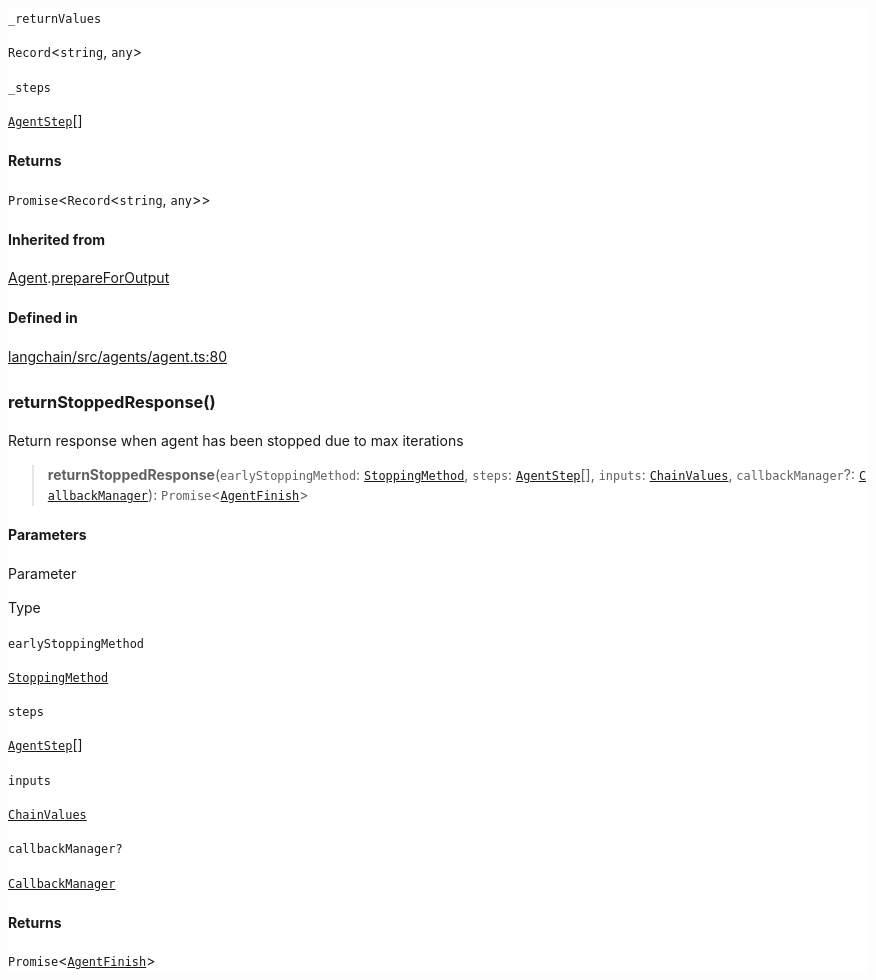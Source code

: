 `_returnValues`

`Record`<`string`, `any`\>

`_steps`

[`AgentStep`](/docs/api/schema/types/AgentStep)\[\]

#### Returns[​](#returns-15 "Direct link to Returns")

`Promise`<`Record`<`string`, `any`\>\>

#### Inherited from[​](#inherited-from-20 "Direct link to Inherited from")

[Agent](/docs/api/agents/classes/Agent).[prepareForOutput](/docs/api/agents/classes/Agent#prepareforoutput)

#### Defined in[​](#defined-in-27 "Direct link to Defined in")

[langchain/src/agents/agent.ts:80](https://github.com/hwchase17/langchainjs/blob/46e1734/langchain/src/agents/agent.ts#L80)

### returnStoppedResponse()[​](#returnstoppedresponse "Direct link to returnStoppedResponse()")

Return response when agent has been stopped due to max iterations

> **returnStoppedResponse**(`earlyStoppingMethod`: [`StoppingMethod`](/docs/api/agents/types/StoppingMethod), `steps`: [`AgentStep`](/docs/api/schema/types/AgentStep)\[\], `inputs`: [`ChainValues`](/docs/api/schema/types/ChainValues), `callbackManager`?: [`CallbackManager`](/docs/api/callbacks/classes/CallbackManager)): `Promise`<[`AgentFinish`](/docs/api/schema/types/AgentFinish)\>

#### Parameters[​](#parameters-4 "Direct link to Parameters")

Parameter

Type

`earlyStoppingMethod`

[`StoppingMethod`](/docs/api/agents/types/StoppingMethod)

`steps`

[`AgentStep`](/docs/api/schema/types/AgentStep)\[\]

`inputs`

[`ChainValues`](/docs/api/schema/types/ChainValues)

`callbackManager?`

[`CallbackManager`](/docs/api/callbacks/classes/CallbackManager)

#### Returns[​](#returns-16 "Direct link to Returns")

`Promise`<[`AgentFinish`](/docs/api/schema/types/AgentFinish)\>
